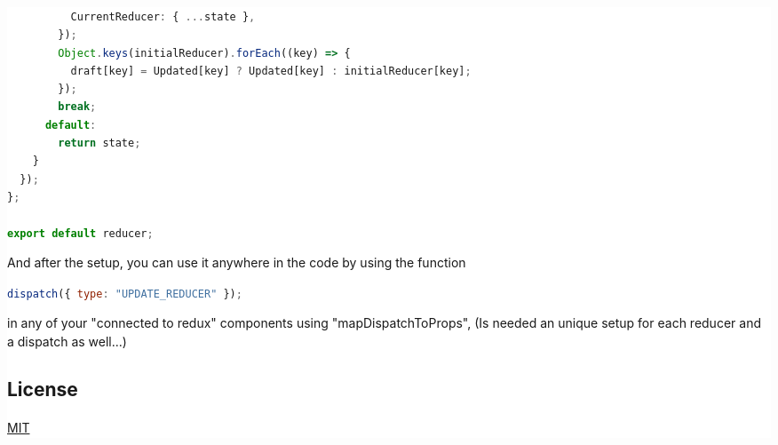 ```js
          CurrentReducer: { ...state },
        });
        Object.keys(initialReducer).forEach((key) => {
          draft[key] = Updated[key] ? Updated[key] : initialReducer[key];
        });
        break;
      default:
        return state;
    }
  });
};

export default reducer;
```

And after the setup, you can use it anywhere in the code by using the function

```js
dispatch({ type: "UPDATE_REDUCER" });
```

in any of your "connected to redux" components using "mapDispatchToProps", (Is needed an unique setup for each reducer and a dispatch as well...)

## License

[MIT](https://choosealicense.com/licenses/mit/)
